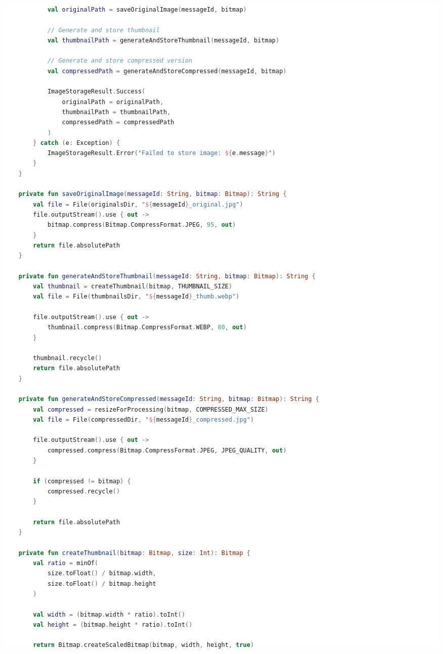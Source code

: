 ```kotlin
            val originalPath = saveOriginalImage(messageId, bitmap)
            
            // Generate and store thumbnail
            val thumbnailPath = generateAndStoreThumbnail(messageId, bitmap)
            
            // Generate and store compressed version
            val compressedPath = generateAndStoreCompressed(messageId, bitmap)
            
            ImageStorageResult.Success(
                originalPath = originalPath,
                thumbnailPath = thumbnailPath,
                compressedPath = compressedPath
            )
        } catch (e: Exception) {
            ImageStorageResult.Error("Failed to store image: ${e.message}")
        }
    }
    
    private fun saveOriginalImage(messageId: String, bitmap: Bitmap): String {
        val file = File(originalsDir, "${messageId}_original.jpg")
        file.outputStream().use { out ->
            bitmap.compress(Bitmap.CompressFormat.JPEG, 95, out)
        }
        return file.absolutePath
    }
    
    private fun generateAndStoreThumbnail(messageId: String, bitmap: Bitmap): String {
        val thumbnail = createThumbnail(bitmap, THUMBNAIL_SIZE)
        val file = File(thumbnailsDir, "${messageId}_thumb.webp")
        
        file.outputStream().use { out ->
            thumbnail.compress(Bitmap.CompressFormat.WEBP, 80, out)
        }
        
        thumbnail.recycle()
        return file.absolutePath
    }
    
    private fun generateAndStoreCompressed(messageId: String, bitmap: Bitmap): String {
        val compressed = resizeForProcessing(bitmap, COMPRESSED_MAX_SIZE)
        val file = File(compressedDir, "${messageId}_compressed.jpg")
        
        file.outputStream().use { out ->
            compressed.compress(Bitmap.CompressFormat.JPEG, JPEG_QUALITY, out)
        }
        
        if (compressed != bitmap) {
            compressed.recycle()
        }
        
        return file.absolutePath
    }
    
    private fun createThumbnail(bitmap: Bitmap, size: Int): Bitmap {
        val ratio = minOf(
            size.toFloat() / bitmap.width,
            size.toFloat() / bitmap.height
        )
        
        val width = (bitmap.width * ratio).toInt()
        val height = (bitmap.height * ratio).toInt()
        
        return Bitmap.createScaledBitmap(bitmap, width, height, true)
```